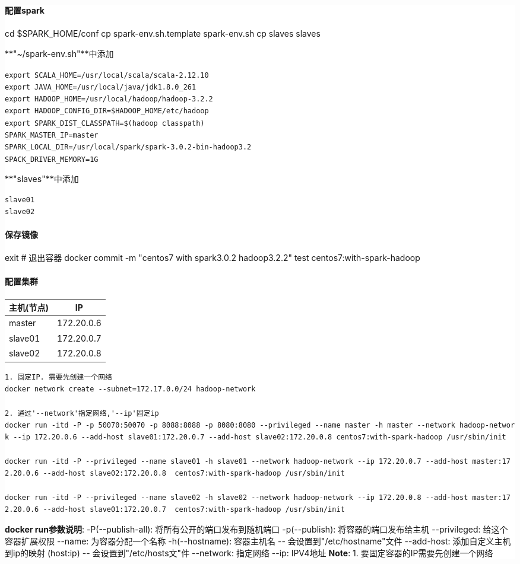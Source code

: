 




#### 配置spark
cd $SPARK_HOME/conf
cp spark-env.sh.template spark-env.sh
cp slaves slaves

**"~/spark-env.sh"**中添加
```
export SCALA_HOME=/usr/local/scala/scala-2.12.10
export JAVA_HOME=/usr/local/java/jdk1.8.0_261
export HADOOP_HOME=/usr/local/hadoop/hadoop-3.2.2
export HADOOP_CONFIG_DIR=$HADOOP_HOME/etc/hadoop
export SPARK_DIST_CLASSPATH=$(hadoop classpath)
SPARK_MASTER_IP=master
SPARK_LOCAL_DIR=/usr/local/spark/spark-3.0.2-bin-hadoop3.2
SPACK_DRIVER_MEMORY=1G
```

**"slaves"**中添加
```
slave01
slave02
```


#### 保存镜像
exit # 退出容器
docker commit -m "centos7 with spark3.0.2 hadoop3.2.2" test centos7:with-spark-hadoop


#### 配置集群
| 主机(节点) |     IP     |
| ---------- | ---------- |
| master     | 172.20.0.6 |
| slave01    | 172.20.0.7 |
| slave02    | 172.20.0.8 |

```
1. 固定IP. 需要先创建一个网络
docker network create --subnet=172.17.0.0/24 hadoop-network

2. 通过'--network'指定网络,'--ip'固定ip
docker run -itd -P -p 50070:50070 -p 8088:8088 -p 8080:8080 --privileged --name master -h master --network hadoop-network --ip 172.20.0.6 --add-host slave01:172.20.0.7 --add-host slave02:172.20.0.8 centos7:with-spark-hadoop /usr/sbin/init

docker run -itd -P --privileged --name slave01 -h slave01 --network hadoop-network --ip 172.20.0.7 --add-host master:172.20.0.6 --add-host slave02:172.20.0.8  centos7:with-spark-hadoop /usr/sbin/init

docker run -itd -P --privileged --name slave02 -h slave02 --network hadoop-network --ip 172.20.0.8 --add-host master:172.20.0.6 --add-host slave01:172.20.0.7  centos7:with-spark-hadoop /usr/sbin/init
```
**docker run参数说明**:
-P(--publish-all): 将所有公开的端口发布到随机端口
-p(--publish): 将容器的端口发布给主机
--privileged: 给这个容器扩展权限
--name: 为容器分配一个名称
-h(--hostname): 容器主机名 -- 会设置到"/etc/hostname"文件
--add-host: 添加自定义主机到ip的映射 (host:ip) -- 会设置到"/etc/hosts文"件
--network: 指定网络
--ip: IPV4地址
**Note**: 
    1. 要固定容器的IP需要先创建一个网络